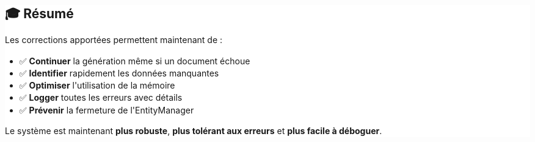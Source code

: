 
## 🎓 Résumé

Les corrections apportées permettent maintenant de :
- ✅ **Continuer** la génération même si un document échoue
- ✅ **Identifier** rapidement les données manquantes
- ✅ **Optimiser** l'utilisation de la mémoire
- ✅ **Logger** toutes les erreurs avec détails
- ✅ **Prévenir** la fermeture de l'EntityManager

Le système est maintenant **plus robuste**, **plus tolérant aux erreurs** et **plus facile à déboguer**.

